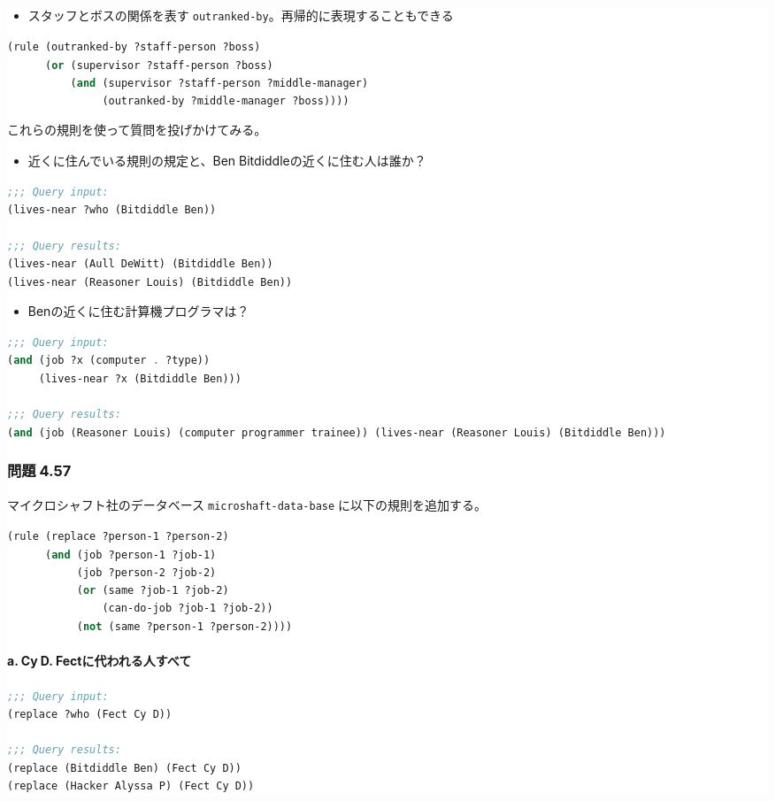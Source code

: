 - スタッフとボスの関係を表す `outranked-by`。再帰的に表現することもできる

```scheme
(rule (outranked-by ?staff-person ?boss)
      (or (supervisor ?staff-person ?boss)
          (and (supervisor ?staff-person ?middle-manager)
               (outranked-by ?middle-manager ?boss))))
```


これらの規則を使って質問を投げかけてみる。


- 近くに住んでいる規則の規定と、Ben Bitdiddleの近くに住む人は誰か？

```scheme
;;; Query input:
(lives-near ?who (Bitdiddle Ben))

;;; Query results:
(lives-near (Aull DeWitt) (Bitdiddle Ben))
(lives-near (Reasoner Louis) (Bitdiddle Ben))
```

- Benの近くに住む計算機プログラマは？

```scheme
;;; Query input:
(and (job ?x (computer . ?type))
	 (lives-near ?x (Bitdiddle Ben)))

;;; Query results:
(and (job (Reasoner Louis) (computer programmer trainee)) (lives-near (Reasoner Louis) (Bitdiddle Ben)))
```

### 問題 4.57

マイクロシャフト社のデータベース `microshaft-data-base` に以下の規則を追加する。

```scheme
(rule (replace ?person-1 ?person-2)
	  (and (job ?person-1 ?job-1)
		   (job ?person-2 ?job-2)
		   (or (same ?job-1 ?job-2)
			   (can-do-job ?job-1 ?job-2))
		   (not (same ?person-1 ?person-2))))
```

#### a. Cy D. Fectに代われる人すべて

```scheme
;;; Query input:
(replace ?who (Fect Cy D))

;;; Query results:
(replace (Bitdiddle Ben) (Fect Cy D))
(replace (Hacker Alyssa P) (Fect Cy D))
```
